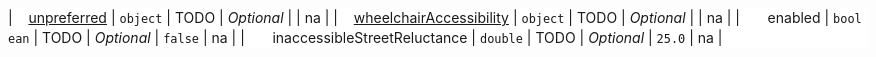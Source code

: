 |    [unpreferred](#routingDefaults_unpreferred)                                                       |        `object`        | TODO                                                                                                                                                                                                                                                                                                                                                                                                                                                                                                                                                                                                                                                  | *Optional* |                                                                                                                                                                                                                                                                                                                                                                                                                                                                                                                                                                                                                                                                                                      |   na  |
|    [wheelchairAccessibility](#routingDefaults_wheelchairAccessibility)                               |        `object`        | TODO                                                                                                                                                                                                                                                                                                                                                                                                                                                                                                                                                                                                                                                  | *Optional* |                                                                                                                                                                                                                                                                                                                                                                                                                                                                                                                                                                                                                                                                                                      |   na  |
|       enabled                                                                                        |        `boolean`       | TODO                                                                                                                                                                                                                                                                                                                                                                                                                                                                                                                                                                                                                                                  | *Optional* | `false`                                                                                                                                                                                                                                                                                                                                                                                                                                                                                                                                                                                                                                                                                              |   na  |
|       inaccessibleStreetReluctance                                                                   |        `double`        | TODO                                                                                                                                                                                                                                                                                                                                                                                                                                                                                                                                                                                                                                                  | *Optional* | `25.0`                                                                                                                                                                                                                                                                                                                                                                                                                                                                                                                                                                                                                                                                                               |   na  |